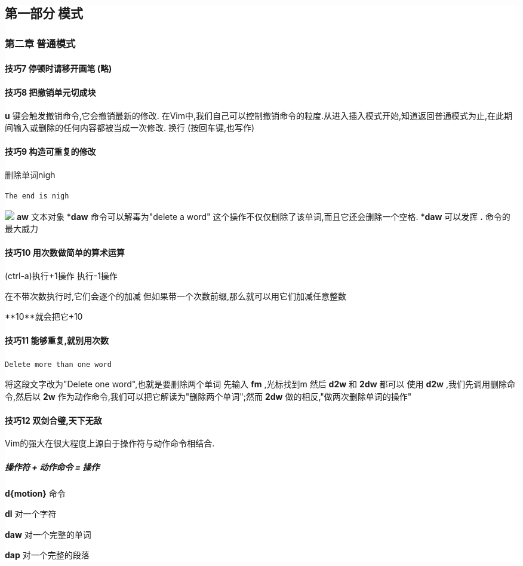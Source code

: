 ## 第一部分 模式
### 第二章 普通模式

#### 技巧7 停顿时请移开画笔 (略)

#### 技巧8 把撤销单元切成块
**u** 键会触发撤销命令,它会撤销最新的修改.
在Vim中,我们自己可以控制撤销命令的粒度.从进入插入模式开始,知道返回普通模式为止,在此期间输入或删除的任何内容都被当成一次修改.
**<CR>** 换行 (按回车键,也写作<Enter>)

#### 技巧9 构造可重复的修改
删除单词nigh
```shell
The end is nigh
```
![](https://wooyooyoo-photo.oss-cn-hangzhou.aliyuncs.com/daw.png)
**aw** 文本对象
***daw** 命令可以解毒为"delete a word"
这个操作不仅仅删除了该单词,而且它还会删除一个空格.
***daw** 可以发挥 **.** 命令的最大威力

#### 技巧10 用次数做简单的算术运算

**<C-a>** (ctrl-a)执行+1操作
**<C-x>** 执行-1操作

在不带次数执行时,它们会逐个的加减
但如果带一个次数前缀,那么就可以用它们加减任意整数

**10<C-a>**就会把它+10

#### 技巧11 能够重复,就别用次数
```shell
Delete more than one word
```
将这段文字改为"Delete one word",也就是要删除两个单词
先输入 **fm** ,光标找到m
然后 **d2w** 和 **2dw** 都可以
使用 **d2w** ,我们先调用删除命令,然后以 **2w** 作为动作命令,我们可以把它解读为"删除两个单词";然而 **2dw**
做的相反,"做两次删除单词的操作"

#### 技巧12 双剑合璧,天下无敌
Vim的强大在很大程度上源自于操作符与动作命令相结合.

##### 操作符 + 动作命令 = 操作

**d{motion}** 命令

**dl** 对一个字符

**daw** 对一个完整的单词

**dap** 对一个完整的段落
